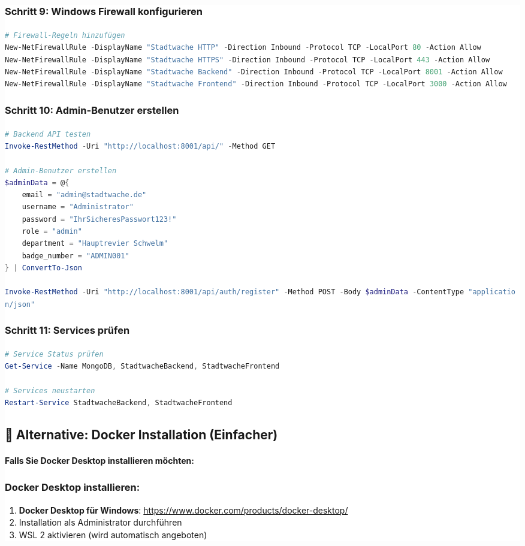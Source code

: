 ### Schritt 9: Windows Firewall konfigurieren

```powershell
# Firewall-Regeln hinzufügen
New-NetFirewallRule -DisplayName "Stadtwache HTTP" -Direction Inbound -Protocol TCP -LocalPort 80 -Action Allow
New-NetFirewallRule -DisplayName "Stadtwache HTTPS" -Direction Inbound -Protocol TCP -LocalPort 443 -Action Allow
New-NetFirewallRule -DisplayName "Stadtwache Backend" -Direction Inbound -Protocol TCP -LocalPort 8001 -Action Allow
New-NetFirewallRule -DisplayName "Stadtwache Frontend" -Direction Inbound -Protocol TCP -LocalPort 3000 -Action Allow
```

### Schritt 10: Admin-Benutzer erstellen

```powershell
# Backend API testen
Invoke-RestMethod -Uri "http://localhost:8001/api/" -Method GET

# Admin-Benutzer erstellen
$adminData = @{
    email = "admin@stadtwache.de"
    username = "Administrator"
    password = "IhrSicheresPasswort123!"
    role = "admin"
    department = "Hauptrevier Schwelm"
    badge_number = "ADMIN001"
} | ConvertTo-Json

Invoke-RestMethod -Uri "http://localhost:8001/api/auth/register" -Method POST -Body $adminData -ContentType "application/json"
```

### Schritt 11: Services prüfen

```powershell
# Service Status prüfen
Get-Service -Name MongoDB, StadtwacheBackend, StadtwacheFrontend

# Services neustarten
Restart-Service StadtwacheBackend, StadtwacheFrontend
```

## 🎯 Alternative: Docker Installation (Einfacher)

**Falls Sie Docker Desktop installieren möchten:**

### Docker Desktop installieren:
1. **Docker Desktop für Windows**: https://www.docker.com/products/docker-desktop/
2. Installation als Administrator durchführen
3. WSL 2 aktivieren (wird automatisch angeboten)
